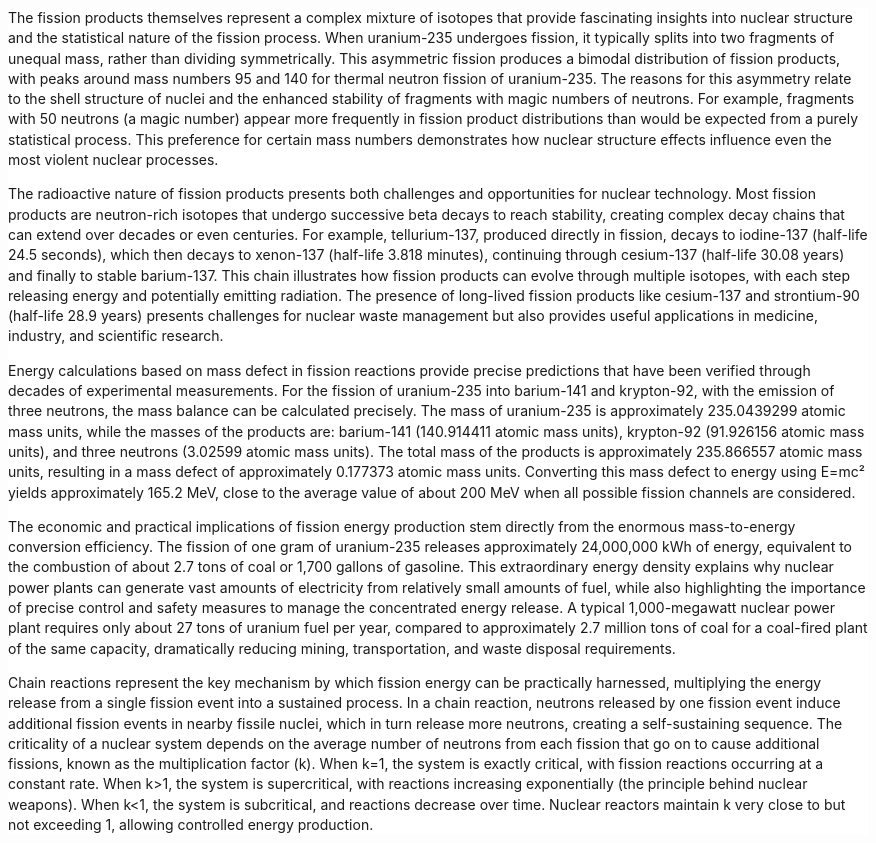 The fission products themselves represent a complex mixture of isotopes that provide fascinating insights into nuclear structure and the statistical nature of the fission process. When uranium-235 undergoes fission, it typically splits into two fragments of unequal mass, rather than dividing symmetrically. This asymmetric fission produces a bimodal distribution of fission products, with peaks around mass numbers 95 and 140 for thermal neutron fission of uranium-235. The reasons for this asymmetry relate to the shell structure of nuclei and the enhanced stability of fragments with magic numbers of neutrons. For example, fragments with 50 neutrons (a magic number) appear more frequently in fission product distributions than would be expected from a purely statistical process. This preference for certain mass numbers demonstrates how nuclear structure effects influence even the most violent nuclear processes.

The radioactive nature of fission products presents both challenges and opportunities for nuclear technology. Most fission products are neutron-rich isotopes that undergo successive beta decays to reach stability, creating complex decay chains that can extend over decades or even centuries. For example, tellurium-137, produced directly in fission, decays to iodine-137 (half-life 24.5 seconds), which then decays to xenon-137 (half-life 3.818 minutes), continuing through cesium-137 (half-life 30.08 years) and finally to stable barium-137. This chain illustrates how fission products can evolve through multiple isotopes, with each step releasing energy and potentially emitting radiation. The presence of long-lived fission products like cesium-137 and strontium-90 (half-life 28.9 years) presents challenges for nuclear waste management but also provides useful applications in medicine, industry, and scientific research.

Energy calculations based on mass defect in fission reactions provide precise predictions that have been verified through decades of experimental measurements. For the fission of uranium-235 into barium-141 and krypton-92, with the emission of three neutrons, the mass balance can be calculated precisely. The mass of uranium-235 is approximately 235.0439299 atomic mass units, while the masses of the products are: barium-141 (140.914411 atomic mass units), krypton-92 (91.926156 atomic mass units), and three neutrons (3.02599 atomic mass units). The total mass of the products is approximately 235.866557 atomic mass units, resulting in a mass defect of approximately 0.177373 atomic mass units. Converting this mass defect to energy using E=mc² yields approximately 165.2 MeV, close to the average value of about 200 MeV when all possible fission channels are considered.

The economic and practical implications of fission energy production stem directly from the enormous mass-to-energy conversion efficiency. The fission of one gram of uranium-235 releases approximately 24,000,000 kWh of energy, equivalent to the combustion of about 2.7 tons of coal or 1,700 gallons of gasoline. This extraordinary energy density explains why nuclear power plants can generate vast amounts of electricity from relatively small amounts of fuel, while also highlighting the importance of precise control and safety measures to manage the concentrated energy release. A typical 1,000-megawatt nuclear power plant requires only about 27 tons of uranium fuel per year, compared to approximately 2.7 million tons of coal for a coal-fired plant of the same capacity, dramatically reducing mining, transportation, and waste disposal requirements.

Chain reactions represent the key mechanism by which fission energy can be practically harnessed, multiplying the energy release from a single fission event into a sustained process. In a chain reaction, neutrons released by one fission event induce additional fission events in nearby fissile nuclei, which in turn release more neutrons, creating a self-sustaining sequence. The criticality of a nuclear system depends on the average number of neutrons from each fission that go on to cause additional fissions, known as the multiplication factor (k). When k=1, the system is exactly critical, with fission reactions occurring at a constant rate. When k>1, the system is supercritical, with reactions increasing exponentially (the principle behind nuclear weapons). When k<1, the system is subcritical, and reactions decrease over time. Nuclear reactors maintain k very close to but not exceeding 1, allowing controlled energy production.
